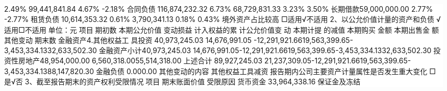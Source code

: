 2.49%
99,441,841.84
4.67%
-2.18%
合同负债
116,874,232.32
6.73%
68,729,831.33
3.23%
3.50%
长期借款59,000,000.00
2.77%
-2.77%
租赁负债
10,614,353.32
0.61%
3,790,341.13
0.18%
0.43%
境外资产占比较高
□适用√不适用
2、以公允价值计量的资产和负债
√适用□不适用
单位：元
项目
期初数
本期公允价值
变动损益
计入权益的累
计公允价值变
动
本期计提
的减值
本期购买
金额
本期出售金
额
其他变动
期末数
金融资产4.其他权益工
具投资
40,973,245.03
14,676,991.05
-12,291,921.6619,563,399.65-3,453,334.1332,633,502.30
金融资产小计40,973,245.03
14,676,991.05-12,291,921.6619,563,399.65-3,453,334.1332,633,502.30
投资性房地产48,954,000.00
6,560,318.0055,514,318.00
上述合计
89,927,245.03
21,237,309.05-12,291,921.6619,563,399.65-3,453,334.1388,147,820.30
金融负债
0.000.00
其他变动的内容
其他权益工具减资
报告期内公司主要资产计量属性是否发生重大变化
□是√否
3、截至报告期末的资产权利受限情况
项目
期末账面价值
受限原因
货币资金
33,964,338.16
保证金及冻结